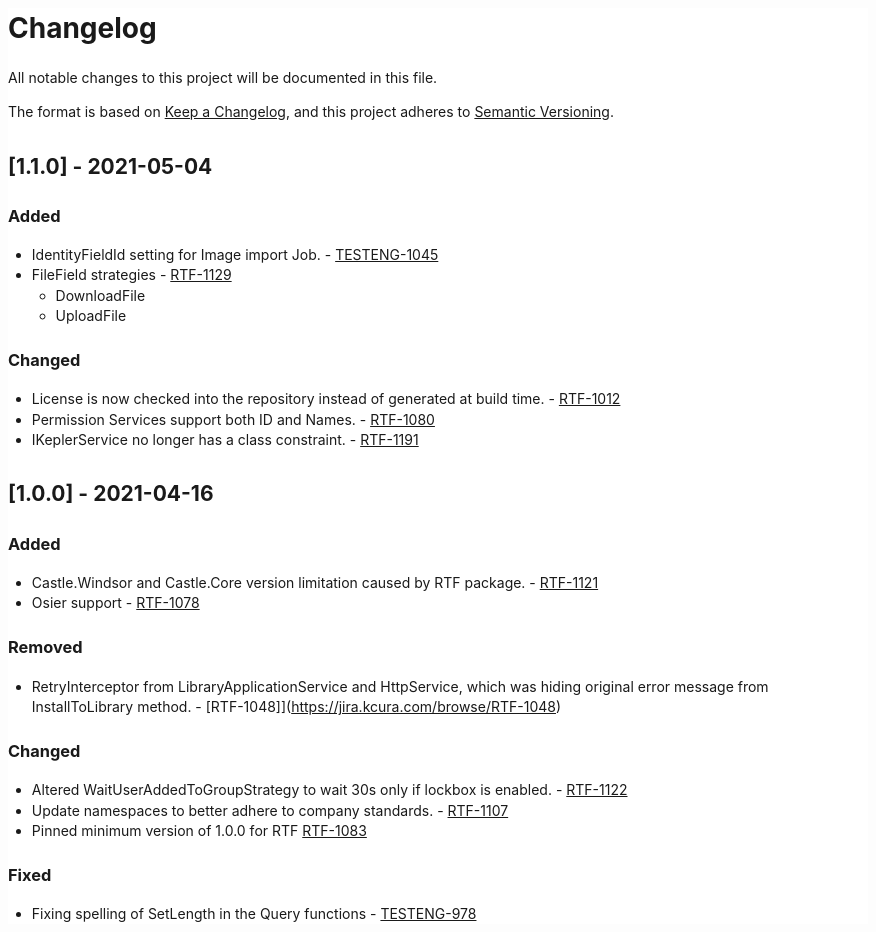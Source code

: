 # Changelog

All notable changes to this project will be documented in this file.

The format is based on [Keep a Changelog](https://keepachangelog.com/en/1.0.0/),
and this project adheres to [Semantic Versioning](https://semver.org/spec/v2.0.0.html).

## [1.1.0] - 2021-05-04

### Added

- IdentityFieldId setting for Image import Job. - [TESTENG-1045](https://jira.kcura.com/browse/TESTENG-1045)
- FileField strategies - [RTF-1129](https://jira.kcura.com/browse/RTF-1129)
  - DownloadFile
  - UploadFile

### Changed

- License is now checked into the repository instead of generated at build time. - [RTF-1012](https://jira.kcura.com/browse/RTF-1012)
- Permission Services support both ID and Names. - [RTF-1080](https://jira.kcura.com/browse/RTF-1080)
- IKeplerService no longer has a class constraint. - [RTF-1191](https://jira.kcura.com/browse/RTF-1191)

## [1.0.0] - 2021-04-16

### Added

- Castle.Windsor and Castle.Core version limitation caused by RTF package. - [RTF-1121](https://jira.kcura.com/browse/RTF-1121)
- Osier support - [RTF-1078](https://jira.kcura.com/browse/RTF-1078)

### Removed

- RetryInterceptor from LibraryApplicationService and HttpService, which was hiding original error message from InstallToLibrary method. - [RTF-1048]](https://jira.kcura.com/browse/RTF-1048)

### Changed

- Altered WaitUserAddedToGroupStrategy to wait 30s only if lockbox is enabled. - [RTF-1122](https://jira.kcura.com/browse/RTF-1122)
- Update namespaces to better adhere to company standards. - [RTF-1107](https://jira.kcura.com/browse/RTF-1107)
- Pinned minimum version of 1.0.0 for RTF [RTF-1083](https://jira.kcura.com/browse/RTF-1083)

### Fixed

- Fixing spelling of SetLength in the Query functions - [TESTENG-978](https://jira.kcura.com/browse/TESTENG-978)

